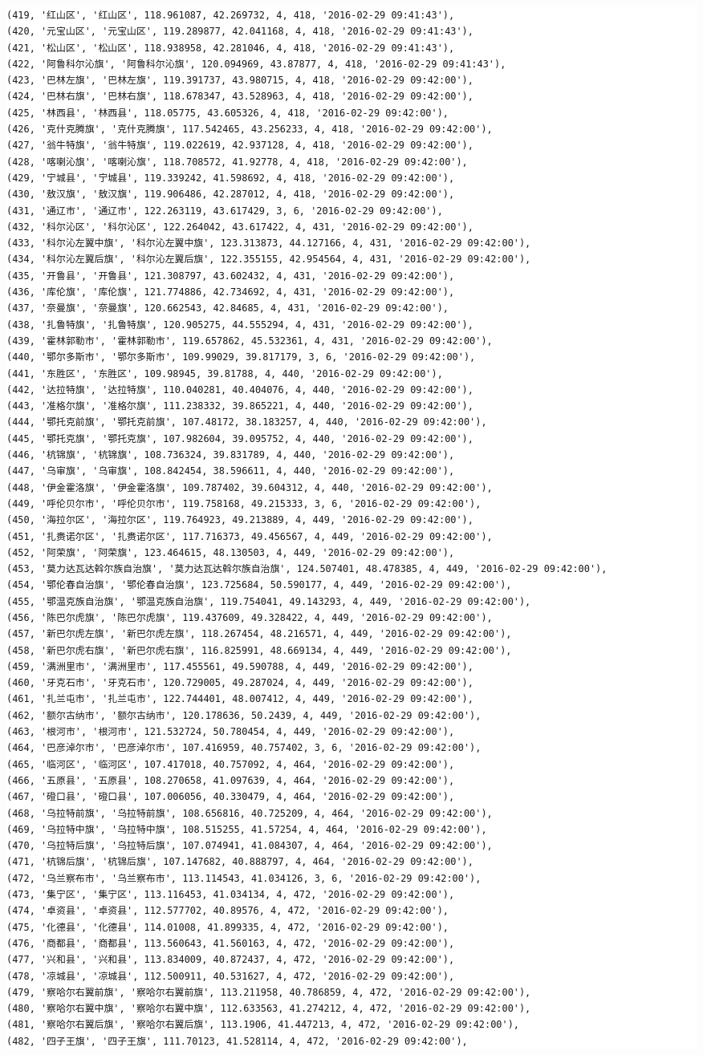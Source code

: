 	(419, '红山区', '红山区', 118.961087, 42.269732, 4, 418, '2016-02-29 09:41:43'),
	(420, '元宝山区', '元宝山区', 119.289877, 42.041168, 4, 418, '2016-02-29 09:41:43'),
	(421, '松山区', '松山区', 118.938958, 42.281046, 4, 418, '2016-02-29 09:41:43'),
	(422, '阿鲁科尔沁旗', '阿鲁科尔沁旗', 120.094969, 43.87877, 4, 418, '2016-02-29 09:41:43'),
	(423, '巴林左旗', '巴林左旗', 119.391737, 43.980715, 4, 418, '2016-02-29 09:42:00'),
	(424, '巴林右旗', '巴林右旗', 118.678347, 43.528963, 4, 418, '2016-02-29 09:42:00'),
	(425, '林西县', '林西县', 118.05775, 43.605326, 4, 418, '2016-02-29 09:42:00'),
	(426, '克什克腾旗', '克什克腾旗', 117.542465, 43.256233, 4, 418, '2016-02-29 09:42:00'),
	(427, '翁牛特旗', '翁牛特旗', 119.022619, 42.937128, 4, 418, '2016-02-29 09:42:00'),
	(428, '喀喇沁旗', '喀喇沁旗', 118.708572, 41.92778, 4, 418, '2016-02-29 09:42:00'),
	(429, '宁城县', '宁城县', 119.339242, 41.598692, 4, 418, '2016-02-29 09:42:00'),
	(430, '敖汉旗', '敖汉旗', 119.906486, 42.287012, 4, 418, '2016-02-29 09:42:00'),
	(431, '通辽市', '通辽市', 122.263119, 43.617429, 3, 6, '2016-02-29 09:42:00'),
	(432, '科尔沁区', '科尔沁区', 122.264042, 43.617422, 4, 431, '2016-02-29 09:42:00'),
	(433, '科尔沁左翼中旗', '科尔沁左翼中旗', 123.313873, 44.127166, 4, 431, '2016-02-29 09:42:00'),
	(434, '科尔沁左翼后旗', '科尔沁左翼后旗', 122.355155, 42.954564, 4, 431, '2016-02-29 09:42:00'),
	(435, '开鲁县', '开鲁县', 121.308797, 43.602432, 4, 431, '2016-02-29 09:42:00'),
	(436, '库伦旗', '库伦旗', 121.774886, 42.734692, 4, 431, '2016-02-29 09:42:00'),
	(437, '奈曼旗', '奈曼旗', 120.662543, 42.84685, 4, 431, '2016-02-29 09:42:00'),
	(438, '扎鲁特旗', '扎鲁特旗', 120.905275, 44.555294, 4, 431, '2016-02-29 09:42:00'),
	(439, '霍林郭勒市', '霍林郭勒市', 119.657862, 45.532361, 4, 431, '2016-02-29 09:42:00'),
	(440, '鄂尔多斯市', '鄂尔多斯市', 109.99029, 39.817179, 3, 6, '2016-02-29 09:42:00'),
	(441, '东胜区', '东胜区', 109.98945, 39.81788, 4, 440, '2016-02-29 09:42:00'),
	(442, '达拉特旗', '达拉特旗', 110.040281, 40.404076, 4, 440, '2016-02-29 09:42:00'),
	(443, '准格尔旗', '准格尔旗', 111.238332, 39.865221, 4, 440, '2016-02-29 09:42:00'),
	(444, '鄂托克前旗', '鄂托克前旗', 107.48172, 38.183257, 4, 440, '2016-02-29 09:42:00'),
	(445, '鄂托克旗', '鄂托克旗', 107.982604, 39.095752, 4, 440, '2016-02-29 09:42:00'),
	(446, '杭锦旗', '杭锦旗', 108.736324, 39.831789, 4, 440, '2016-02-29 09:42:00'),
	(447, '乌审旗', '乌审旗', 108.842454, 38.596611, 4, 440, '2016-02-29 09:42:00'),
	(448, '伊金霍洛旗', '伊金霍洛旗', 109.787402, 39.604312, 4, 440, '2016-02-29 09:42:00'),
	(449, '呼伦贝尔市', '呼伦贝尔市', 119.758168, 49.215333, 3, 6, '2016-02-29 09:42:00'),
	(450, '海拉尔区', '海拉尔区', 119.764923, 49.213889, 4, 449, '2016-02-29 09:42:00'),
	(451, '扎赉诺尔区', '扎赉诺尔区', 117.716373, 49.456567, 4, 449, '2016-02-29 09:42:00'),
	(452, '阿荣旗', '阿荣旗', 123.464615, 48.130503, 4, 449, '2016-02-29 09:42:00'),
	(453, '莫力达瓦达斡尔族自治旗', '莫力达瓦达斡尔族自治旗', 124.507401, 48.478385, 4, 449, '2016-02-29 09:42:00'),
	(454, '鄂伦春自治旗', '鄂伦春自治旗', 123.725684, 50.590177, 4, 449, '2016-02-29 09:42:00'),
	(455, '鄂温克族自治旗', '鄂温克族自治旗', 119.754041, 49.143293, 4, 449, '2016-02-29 09:42:00'),
	(456, '陈巴尔虎旗', '陈巴尔虎旗', 119.437609, 49.328422, 4, 449, '2016-02-29 09:42:00'),
	(457, '新巴尔虎左旗', '新巴尔虎左旗', 118.267454, 48.216571, 4, 449, '2016-02-29 09:42:00'),
	(458, '新巴尔虎右旗', '新巴尔虎右旗', 116.825991, 48.669134, 4, 449, '2016-02-29 09:42:00'),
	(459, '满洲里市', '满洲里市', 117.455561, 49.590788, 4, 449, '2016-02-29 09:42:00'),
	(460, '牙克石市', '牙克石市', 120.729005, 49.287024, 4, 449, '2016-02-29 09:42:00'),
	(461, '扎兰屯市', '扎兰屯市', 122.744401, 48.007412, 4, 449, '2016-02-29 09:42:00'),
	(462, '额尔古纳市', '额尔古纳市', 120.178636, 50.2439, 4, 449, '2016-02-29 09:42:00'),
	(463, '根河市', '根河市', 121.532724, 50.780454, 4, 449, '2016-02-29 09:42:00'),
	(464, '巴彦淖尔市', '巴彦淖尔市', 107.416959, 40.757402, 3, 6, '2016-02-29 09:42:00'),
	(465, '临河区', '临河区', 107.417018, 40.757092, 4, 464, '2016-02-29 09:42:00'),
	(466, '五原县', '五原县', 108.270658, 41.097639, 4, 464, '2016-02-29 09:42:00'),
	(467, '磴口县', '磴口县', 107.006056, 40.330479, 4, 464, '2016-02-29 09:42:00'),
	(468, '乌拉特前旗', '乌拉特前旗', 108.656816, 40.725209, 4, 464, '2016-02-29 09:42:00'),
	(469, '乌拉特中旗', '乌拉特中旗', 108.515255, 41.57254, 4, 464, '2016-02-29 09:42:00'),
	(470, '乌拉特后旗', '乌拉特后旗', 107.074941, 41.084307, 4, 464, '2016-02-29 09:42:00'),
	(471, '杭锦后旗', '杭锦后旗', 107.147682, 40.888797, 4, 464, '2016-02-29 09:42:00'),
	(472, '乌兰察布市', '乌兰察布市', 113.114543, 41.034126, 3, 6, '2016-02-29 09:42:00'),
	(473, '集宁区', '集宁区', 113.116453, 41.034134, 4, 472, '2016-02-29 09:42:00'),
	(474, '卓资县', '卓资县', 112.577702, 40.89576, 4, 472, '2016-02-29 09:42:00'),
	(475, '化德县', '化德县', 114.01008, 41.899335, 4, 472, '2016-02-29 09:42:00'),
	(476, '商都县', '商都县', 113.560643, 41.560163, 4, 472, '2016-02-29 09:42:00'),
	(477, '兴和县', '兴和县', 113.834009, 40.872437, 4, 472, '2016-02-29 09:42:00'),
	(478, '凉城县', '凉城县', 112.500911, 40.531627, 4, 472, '2016-02-29 09:42:00'),
	(479, '察哈尔右翼前旗', '察哈尔右翼前旗', 113.211958, 40.786859, 4, 472, '2016-02-29 09:42:00'),
	(480, '察哈尔右翼中旗', '察哈尔右翼中旗', 112.633563, 41.274212, 4, 472, '2016-02-29 09:42:00'),
	(481, '察哈尔右翼后旗', '察哈尔右翼后旗', 113.1906, 41.447213, 4, 472, '2016-02-29 09:42:00'),
	(482, '四子王旗', '四子王旗', 111.70123, 41.528114, 4, 472, '2016-02-29 09:42:00'),